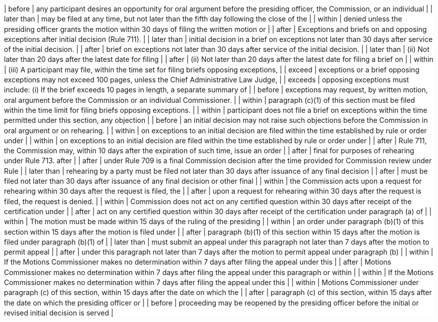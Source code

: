| before        | any participant desires an opportunity for oral argument before the presiding officer, the Commission, or an individual          |
| later than    | may be filed at any time, but not later than the fifth day following the close of the                                            |
| within        | denied unless the presiding officer grants the motion within 30 days of filing the written motion or                             |
| after         | Exceptions and briefs on and opposing exceptions  after  initial decision (Rule 711).                                            |
| later than    | initial decision in a brief on exceptions not later than  30 days after service of the initial decision.                         |
| after         | brief on exceptions not later than 30 days after  service of the initial decision.                                               |
| later than    | (ii) Not  later than 20 days after the latest date for filing                                                                    |
| after         | (ii) Not later than 20 days  after the latest date for filing a brief on                                                         |
| within        | (iii) A participant may file,  within the time set for filing briefs opposing exceptions,                                        |
| exceed        | exceptions or a brief opposing exceptions may not exceed 100 pages, unless the Chief Administrative Law Judge,                   |
| exceeds       | opposing exceptions must include: (i) If the brief exceeds 10 pages in length, a separate summary of                             |
| before        | exceptions may request, by written motion, oral argument before  the Commission or an individual Commissioner.                   |
| within        | paragraph (c)(1) of this section must be filed within  the time limit for filing briefs opposing exceptions.                     |
| within        | participant does not file a brief on exceptions within the time permitted under this section, any objection                      |
| before        | an initial decision may not raise such objections before  the Commission in oral argument or on rehearing.                       |
| within        | on exceptions to an initial decision are filed within the time established by rule or order under                                |
| within        | on exceptions to an initial decision are filed within the time established by rule or order under                                |
| after         | Rule 711, the Commission may, within 10 days after the expiration of such time, issue an order                                   |
| after         | final for purposes of rehearing under Rule 713. after                                                                            |
| after         | under Rule 709 is a final Commission decision after the time provided for Commission review under Rule                           |
| later than    | rehearing by a party must be filed not later than 30 days after issuance of any final decision                                   |
| after         | must be filed not later than 30 days after issuance of any final decision or other final                                         |
| within        | the Commission acts upon a request for rehearing within 30 days after the request is filed, the                                  |
| after         | upon a request for rehearing within 30 days after  the request is filed, the request is denied.                                  |
| within        | Commission does not act on any certified question within 30 days after receipt of the certification under                        |
| after         | act on any certified question within 30 days after receipt of the certification under paragraph (a) of                           |
| within        | The motion must be made  within 15 days of the ruling of the presiding                                                           |
| within        | an order under paragraph (b)(1) of this section within 15 days after the motion is filed under                                   |
| after         | paragraph (b)(1) of this section within 15 days after the motion is filed under paragraph (b)(1) of                              |
| later than    | must submit an appeal under this paragraph not later than 7 days after the motion to permit appeal                               |
| after         | under this paragraph not later than 7 days after the motion to permit appeal under paragraph (b)                                 |
| within        | If the Motions Commissioner makes no determination  within 7 days after filing the appeal under this                             |
| after         | Motions Commissioner makes no determination within 7 days after filing the appeal under this paragraph or within                 |
| within        | If the Motions Commissioner makes no determination  within 7 days after filing the appeal under this                             |
| within        | Motions Commissioner under paragraph (c) of this section, within 15 days after the date on which the                             |
| after         | paragraph (c) of this section, within 15 days after the date on which the presiding officer or                                   |
| before        | proceeding may be reopened by the presiding officer before the initial or revised initial decision is served                     |